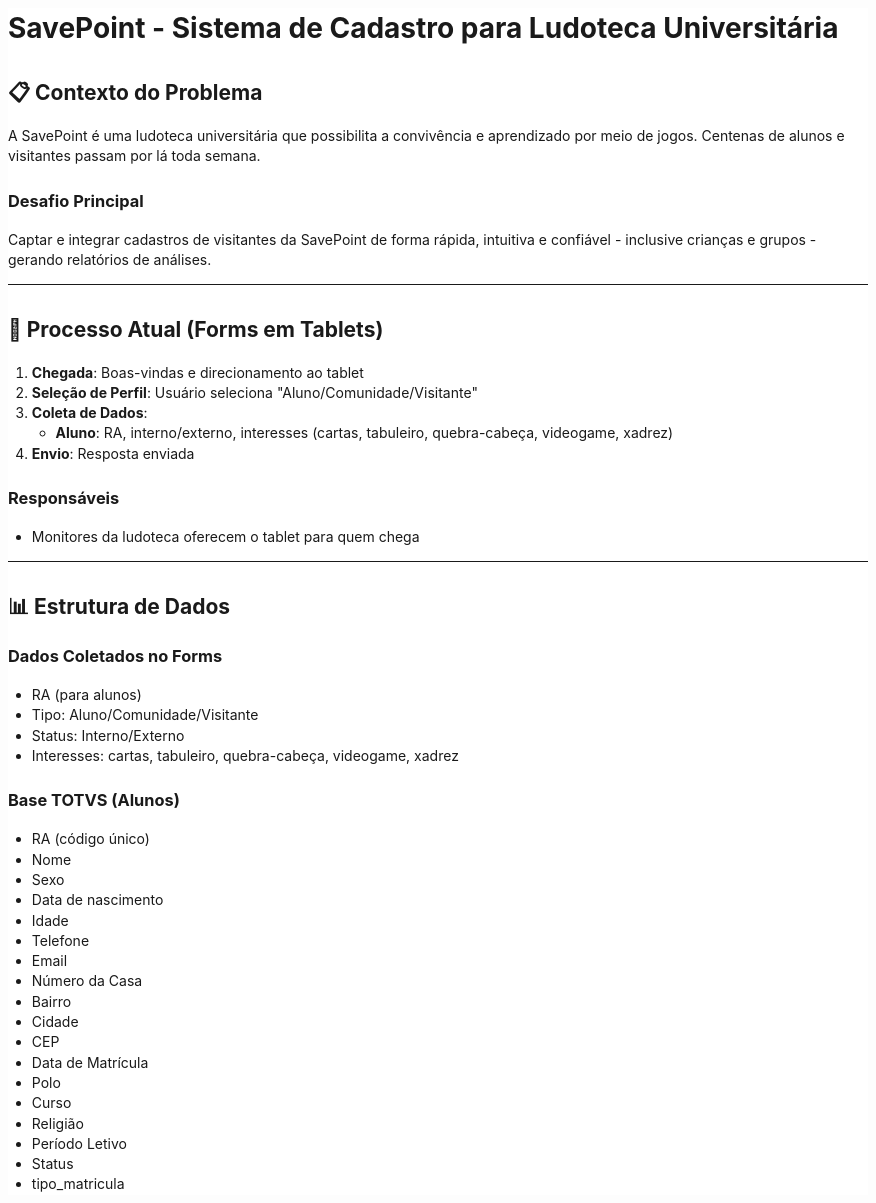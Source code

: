 # SavePoint - Sistema de Cadastro para Ludoteca Universitária

## 📋 Contexto do Problema

A SavePoint é uma ludoteca universitária que possibilita a convivência e aprendizado por meio de jogos. Centenas de alunos e visitantes passam por lá toda semana.

### Desafio Principal
Captar e integrar cadastros de visitantes da SavePoint de forma rápida, intuitiva e confiável - inclusive crianças e grupos - gerando relatórios de análises.

---

## 🔄 Processo Atual (Forms em Tablets)

1. **Chegada**: Boas-vindas e direcionamento ao tablet
2. **Seleção de Perfil**: Usuário seleciona "Aluno/Comunidade/Visitante"
3. **Coleta de Dados**:
   - **Aluno**: RA, interno/externo, interesses (cartas, tabuleiro, quebra-cabeça, videogame, xadrez)
4. **Envio**: Resposta enviada

### Responsáveis
- Monitores da ludoteca oferecem o tablet para quem chega

---

## 📊 Estrutura de Dados

### Dados Coletados no Forms
- RA (para alunos)
- Tipo: Aluno/Comunidade/Visitante
- Status: Interno/Externo
- Interesses: cartas, tabuleiro, quebra-cabeça, videogame, xadrez

### Base TOTVS (Alunos)
- RA (código único)
- Nome
- Sexo
- Data de nascimento
- Idade
- Telefone
- Email
- Número da Casa
- Bairro
- Cidade
- CEP
- Data de Matrícula
- Polo
- Curso
- Religião
- Período Letivo
- Status
- tipo_matricula

